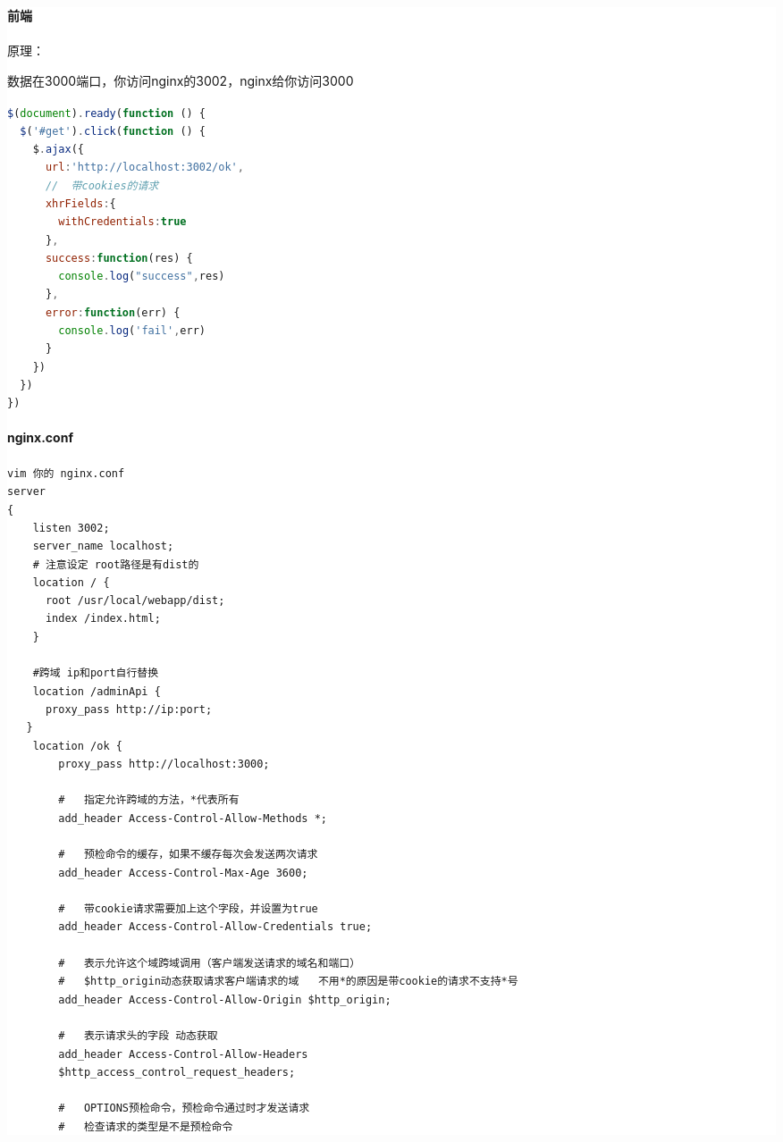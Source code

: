 #### 前端

原理：

数据在3000端口，你访问nginx的3002，nginx给你访问3000

```javascript
$(document).ready(function () {
  $('#get').click(function () {
    $.ajax({
      url:'http://localhost:3002/ok',
      //  带cookies的请求
      xhrFields:{
        withCredentials:true
      },
      success:function(res) {
        console.log("success",res)
      },
      error:function(err) {
        console.log('fail',err)
      }
    })
  })
})
```

#### nginx.conf

```
vim 你的 nginx.conf
server
{
    listen 3002;
    server_name localhost;
    # 注意设定 root路径是有dist的
    location / {
      root /usr/local/webapp/dist;
      index /index.html;
    }

    #跨域 ip和port自行替换
    location /adminApi {
      proxy_pass http://ip:port;
   }
    location /ok {
        proxy_pass http://localhost:3000;

        #   指定允许跨域的方法，*代表所有
        add_header Access-Control-Allow-Methods *;

        #   预检命令的缓存，如果不缓存每次会发送两次请求
        add_header Access-Control-Max-Age 3600;
        
        #   带cookie请求需要加上这个字段，并设置为true
        add_header Access-Control-Allow-Credentials true;

        #   表示允许这个域跨域调用（客户端发送请求的域名和端口） 
        #   $http_origin动态获取请求客户端请求的域   不用*的原因是带cookie的请求不支持*号
        add_header Access-Control-Allow-Origin $http_origin;

        #   表示请求头的字段 动态获取
        add_header Access-Control-Allow-Headers 
        $http_access_control_request_headers;

        #   OPTIONS预检命令，预检命令通过时才发送请求
        #   检查请求的类型是不是预检命令
```